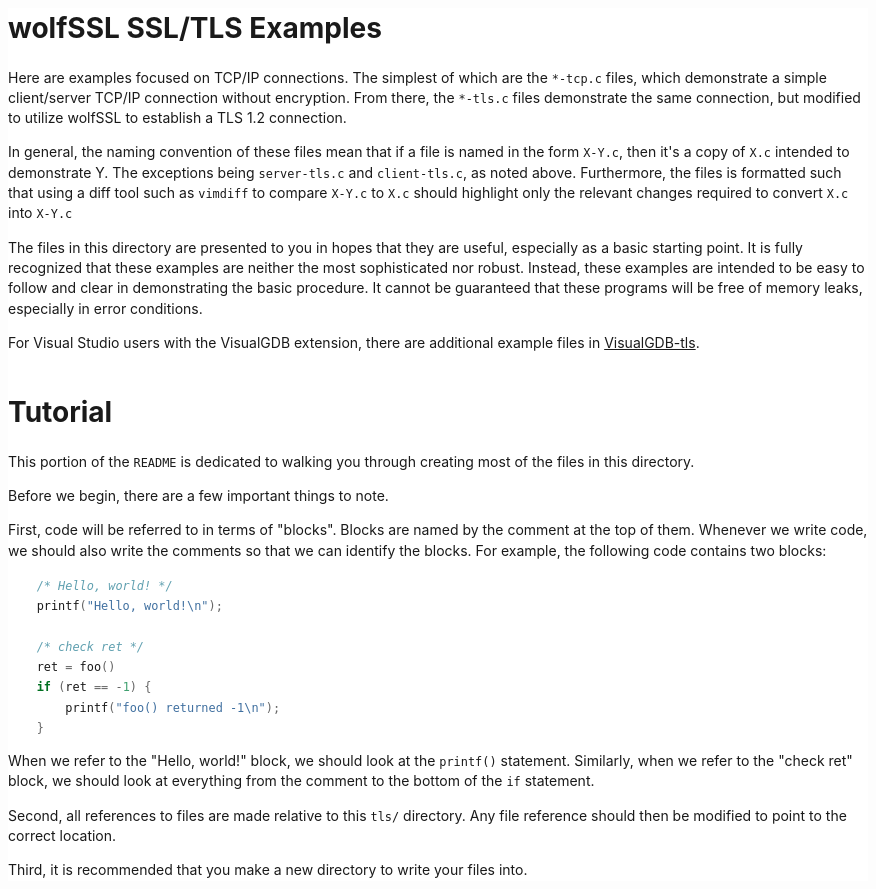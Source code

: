 wolfSSL SSL/TLS Examples
========================

Here are examples focused on TCP/IP connections. The simplest of which are the
`*-tcp.c` files, which demonstrate a simple client/server TCP/IP connection
without encryption. From there, the `*-tls.c` files demonstrate the same
connection, but modified to utilize wolfSSL to establish a TLS 1.2 connection.

In general, the naming convention of these files mean that if a file is named
in the form `X-Y.c`, then it's a copy of `X.c` intended to demonstrate Y. The
exceptions being `server-tls.c` and `client-tls.c`, as noted above.
Furthermore, the files is formatted such that using a diff tool such as
`vimdiff` to compare `X-Y.c` to `X.c` should highlight only the relevant
changes required to convert `X.c` into `X-Y.c`

The files in this directory are presented to you in hopes that they are useful,
especially as a basic starting point. It is fully recognized that these
examples are neither the most sophisticated nor robust. Instead, these examples
are intended to be easy to follow and clear in demonstrating the basic
procedure. It cannot be guaranteed that these programs will be free of memory
leaks, especially in error conditions.

For Visual Studio users with the VisualGDB extension, there are additional
example files in [VisualGDB-tls](./VisualGDB-tls/).

Tutorial
========

This portion of the `README` is dedicated to walking you through creating most
of the files in this directory.

Before we begin, there are a few important things to note.

First, code will be referred to in terms of "blocks". Blocks are named by the
comment at the top of them. Whenever we write code, we should also write the
comments so that we can identify the blocks. For example, the following code
contains two blocks:

```c
    /* Hello, world! */
    printf("Hello, world!\n");

    /* check ret */
    ret = foo()
    if (ret == -1) {
        printf("foo() returned -1\n");
    }
```

When we refer to the "Hello, world!" block, we should look at the `printf()`
statement. Similarly, when we refer to the "check ret" block, we should look at
everything from the comment to the bottom of the `if` statement.

Second, all references to files are made relative to this `tls/` directory. Any
file reference should then be modified to point to the correct location.

Third, it is recommended that you make a new directory to write your files
into.

